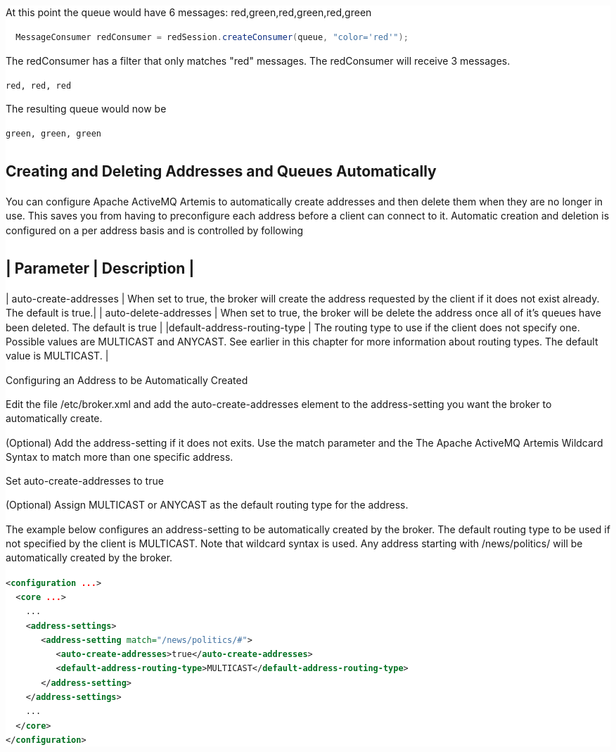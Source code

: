 At this point the queue would have 6 messages: red,green,red,green,red,green
         
```java
  MessageConsumer redConsumer = redSession.createConsumer(queue, "color='red'");
```

The redConsumer has a filter that only matches "red" messages.  The redConsumer will receive 3 messages.

```
red, red, red
```

The resulting queue would now be

```
green, green, green
```

## Creating and Deleting Addresses and Queues Automatically

You can configure Apache ActiveMQ Artemis  to automatically create addresses and then delete them when they are no longer in use. This saves you from having to preconfigure each address before a client can connect to it. Automatic creation and deletion is configured on a per address basis and is controlled by following

| Parameter | Description |
---------------------------
| auto-create-addresses | When set to true, the broker will create the address requested by the client if it does not exist already. The default is true.|
| auto-delete-addresses | When set to true, the broker will be delete the address once all of it’s queues have been deleted. The default is true |
|default-address-routing-type | The routing type to use if the client does not specify one. Possible values are MULTICAST and ANYCAST. See earlier in this chapter for more information about routing types. The default value is MULTICAST. |

Configuring an Address to be Automatically Created

Edit the file <broker-instance>/etc/broker.xml and add the auto-create-addresses element to the address-setting you want the broker to automatically create.

(Optional) Add the address-setting if it does not exits. Use the match parameter and the The Apache ActiveMQ Artemis Wildcard Syntax to match more than one specific address.

Set auto-create-addresses to true

(Optional) Assign MULTICAST or ANYCAST as the default routing type for the address.

The example below configures an address-setting to be automatically created by the broker. The default routing type to be used if not specified by the client is MULTICAST. Note that wildcard syntax is used. Any address starting with /news/politics/ will be automatically created by the broker.

```xml
<configuration ...>
  <core ...>
    ...
    <address-settings>
       <address-setting match="/news/politics/#">
          <auto-create-addresses>true</auto-create-addresses>
          <default-address-routing-type>MULTICAST</default-address-routing-type>
       </address-setting>
    </address-settings>
    ...
  </core>
</configuration>
```
